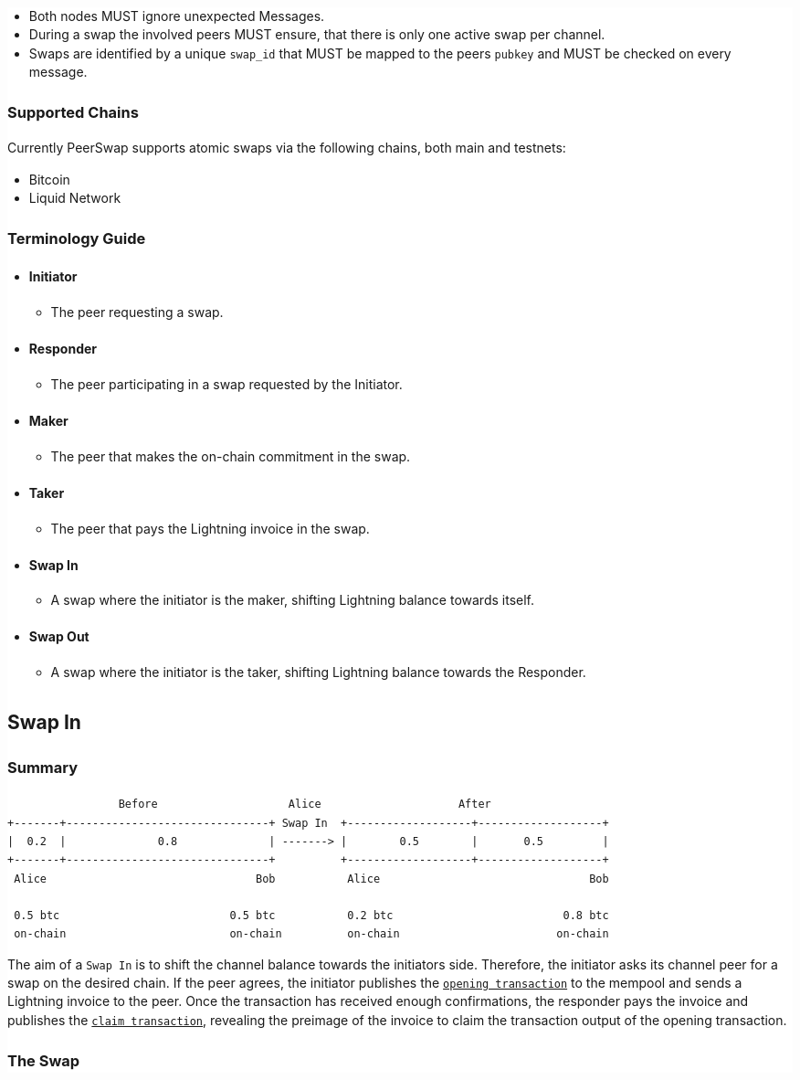 * Both nodes MUST ignore unexpected Messages.
* During a swap the involved peers MUST ensure, that there is only one active swap per channel.
* Swaps are identified by a unique `swap_id` that MUST be mapped to the peers `pubkey` and MUST be checked on every message.
 
### Supported Chains
Currently PeerSwap supports atomic swaps via the following chains, both main and testnets:
* Bitcoin
* Liquid Network

### Terminology Guide
* #### Initiator
  * The peer requesting a swap.

* #### Responder
  * The peer participating in a swap requested by the Initiator.

* #### Maker
  * The peer that makes the on-chain commitment in the swap.

* #### Taker
  * The peer that pays the Lightning invoice in the swap.

* #### Swap In
  * A swap where the initiator is the maker, shifting Lightning balance towards itself.

* #### Swap Out
  * A swap where the initiator is the taker, shifting Lightning balance towards the Responder.


## Swap In
### Summary
```
                 Before                    Alice                     After
+-------+-------------------------------+ Swap In  +-------------------+-------------------+
|  0.2  |              0.8              | -------> |        0.5        |       0.5         |
+-------+-------------------------------+          +-------------------+-------------------+
 Alice                                Bob           Alice                                Bob

 0.5 btc                          0.5 btc           0.2 btc                          0.8 btc
 on-chain                         on-chain          on-chain                        on-chain
 ```
The aim of a `Swap In` is to shift the channel balance towards the initiators side. Therefore, the initiator asks its channel peer for a swap on the desired chain. If the peer agrees, the initiator publishes the [`opening transaction`](#opening-transaction) to the mempool and sends a Lightning invoice to the peer. Once the transaction has received enough confirmations, the responder pays the invoice and publishes the [`claim transaction`](#claim-transaction), revealing the preimage of the invoice to claim the transaction output of the opening transaction.

### The Swap